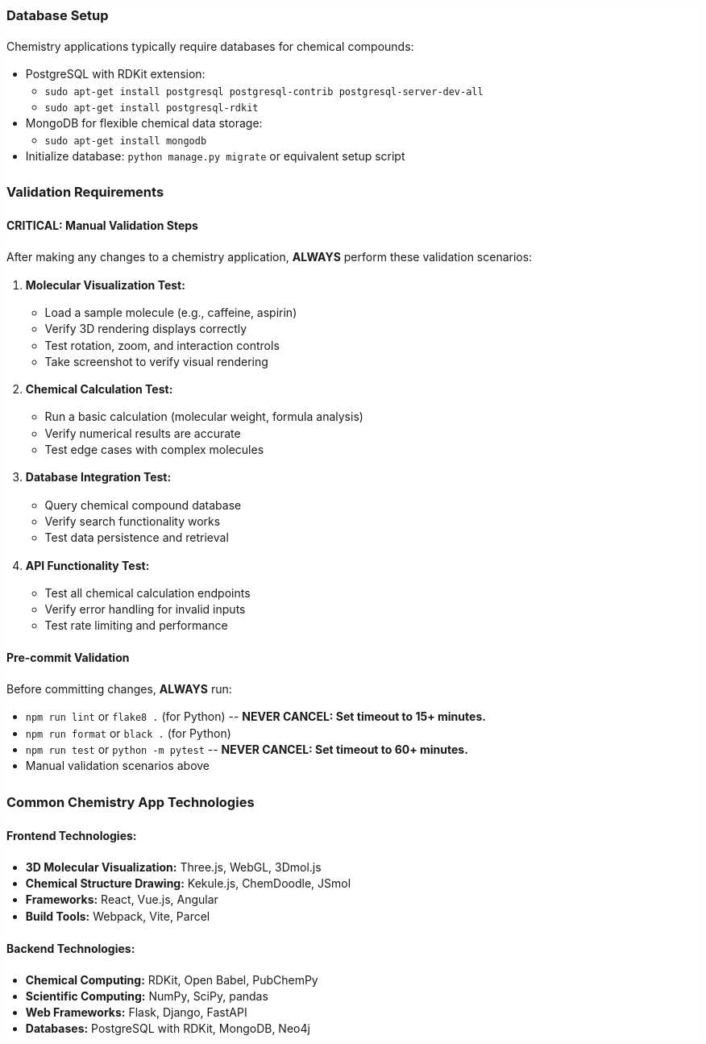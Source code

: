 ### Database Setup
Chemistry applications typically require databases for chemical compounds:
- PostgreSQL with RDKit extension: 
  - `sudo apt-get install postgresql postgresql-contrib postgresql-server-dev-all`
  - `sudo apt-get install postgresql-rdkit`
- MongoDB for flexible chemical data storage:
  - `sudo apt-get install mongodb`
- Initialize database: `python manage.py migrate` or equivalent setup script

### Validation Requirements

#### CRITICAL: Manual Validation Steps
After making any changes to a chemistry application, **ALWAYS** perform these validation scenarios:

1. **Molecular Visualization Test:**
   - Load a sample molecule (e.g., caffeine, aspirin)
   - Verify 3D rendering displays correctly
   - Test rotation, zoom, and interaction controls
   - Take screenshot to verify visual rendering

2. **Chemical Calculation Test:**
   - Run a basic calculation (molecular weight, formula analysis)
   - Verify numerical results are accurate
   - Test edge cases with complex molecules

3. **Database Integration Test:**
   - Query chemical compound database
   - Verify search functionality works
   - Test data persistence and retrieval

4. **API Functionality Test:**
   - Test all chemical calculation endpoints
   - Verify error handling for invalid inputs
   - Test rate limiting and performance

#### Pre-commit Validation
Before committing changes, **ALWAYS** run:
- `npm run lint` or `flake8 .` (for Python) -- **NEVER CANCEL: Set timeout to 15+ minutes.**
- `npm run format` or `black .` (for Python)
- `npm run test` or `python -m pytest` -- **NEVER CANCEL: Set timeout to 60+ minutes.**
- Manual validation scenarios above

### Common Chemistry App Technologies

#### Frontend Technologies:
- **3D Molecular Visualization:** Three.js, WebGL, 3Dmol.js
- **Chemical Structure Drawing:** Kekule.js, ChemDoodle, JSmol
- **Frameworks:** React, Vue.js, Angular
- **Build Tools:** Webpack, Vite, Parcel

#### Backend Technologies:
- **Chemical Computing:** RDKit, Open Babel, PubChemPy
- **Scientific Computing:** NumPy, SciPy, pandas
- **Web Frameworks:** Flask, Django, FastAPI
- **Databases:** PostgreSQL with RDKit, MongoDB, Neo4j
